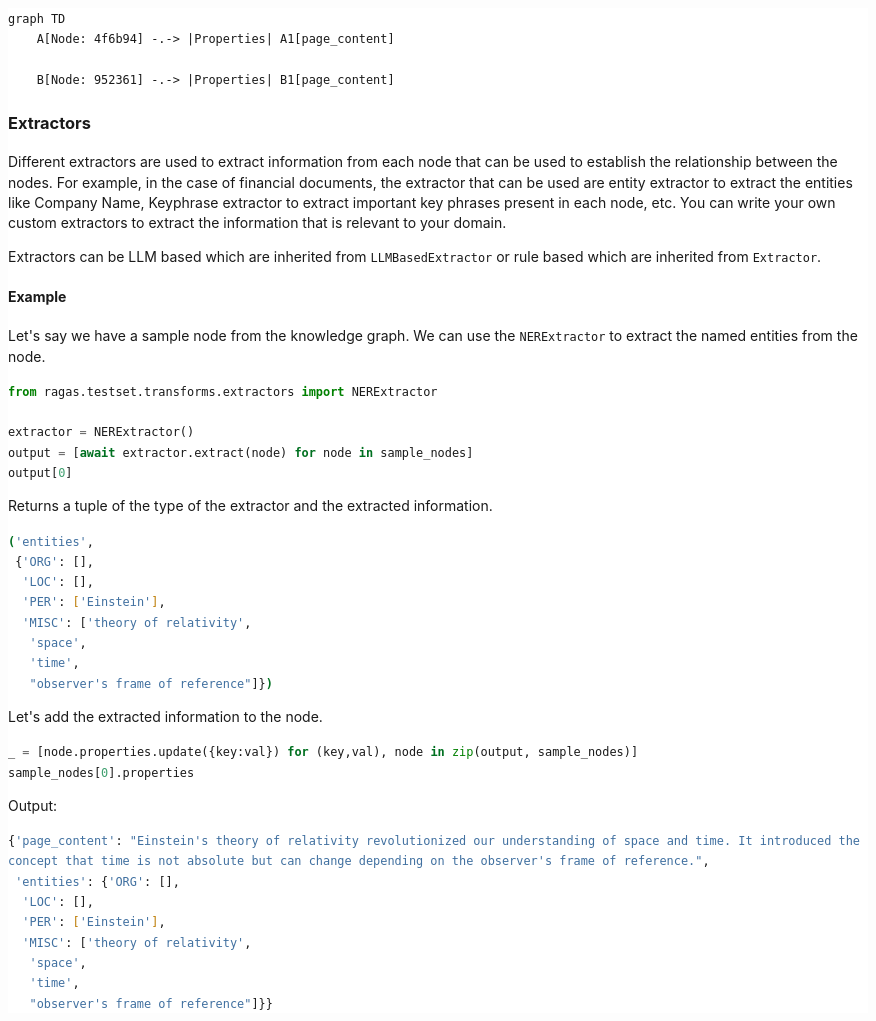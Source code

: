 ```mermaid
graph TD
    A[Node: 4f6b94] -.-> |Properties| A1[page_content]

    B[Node: 952361] -.-> |Properties| B1[page_content]
```

### Extractors

Different extractors are used to extract information from each node that can be used to establish the relationship between the nodes. For example, in the case of financial documents, the extractor that can be used are entity extractor to extract the entities like Company Name, Keyphrase extractor to extract important key phrases present in each node, etc. You can write your own custom extractors to extract the information that is relevant to your domain.

Extractors can be LLM based which are inherited from `LLMBasedExtractor` or rule based which are inherited from `Extractor`.

#### Example

Let's say we have a sample node from the knowledge graph. We can use the `NERExtractor` to extract the named entities from the node.

```python
from ragas.testset.transforms.extractors import NERExtractor

extractor = NERExtractor()
output = [await extractor.extract(node) for node in sample_nodes]
output[0]
```
Returns a tuple of the type of the extractor and the extracted information.

```bash
('entities',
 {'ORG': [],
  'LOC': [],
  'PER': ['Einstein'],
  'MISC': ['theory of relativity',
   'space',
   'time',
   "observer's frame of reference"]})
```

Let's add the extracted information to the node.

```python
_ = [node.properties.update({key:val}) for (key,val), node in zip(output, sample_nodes)]
sample_nodes[0].properties
```

Output:
```bash
{'page_content': "Einstein's theory of relativity revolutionized our understanding of space and time. It introduced the concept that time is not absolute but can change depending on the observer's frame of reference.",
 'entities': {'ORG': [],
  'LOC': [],
  'PER': ['Einstein'],
  'MISC': ['theory of relativity',
   'space',
   'time',
   "observer's frame of reference"]}}
```

